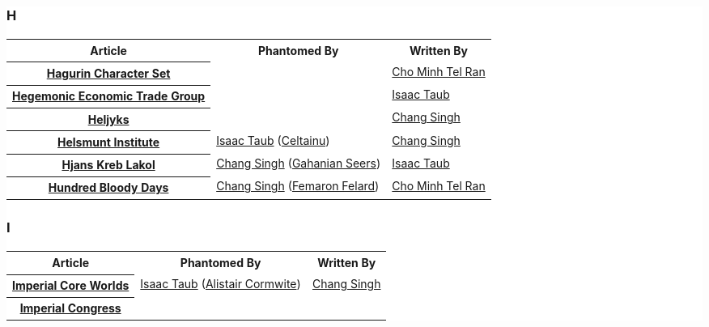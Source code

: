 ### H
<table class='table'>
<tr class='row'>
  <th class='col-sm-6' scope='col'>Article</th>
  <th class='col-sm-3' scope='col'>Phantomed By</th>
  <th class='col-sm-3' scope='col'>Written By</th>
</tr>
<tr class='row'>
  <th class='col-sm-6' scope='row'><a href='/macropedia/hagurin-character-set/'>Hagurin Character Set</a></th>
  <td ></td>
  <td class='col-sm-3'><a href='/scholar/cho-minh-tel-ran/'>Cho Minh Tel Ran</a></td>
</tr>
<tr class='row'>
  <th class='col-sm-6' scope='row'><a href='/macropedia/hegemonic-economic-trade-group/'>Hegemonic Economic Trade Group</a></th>
  <td ></td>
  <td class='col-sm-3'><a href='/scholar/isaac-taub/'>Isaac Taub</a></td>
</tr>
<tr class='row'>
  <th class='col-sm-6' scope='row'><a href='/macropedia/heljyks/'>Heljyks</a></th>
  <td ></td>
  <td class='col-sm-3'><a href='/scholar/chang-singh/'>Chang Singh</a></td>
</tr>
<tr class='row'>
  <th class='col-sm-6' scope='row'><a href='/macropedia/helsmunt-institute/'>Helsmunt Institute</a></th>
  <td class='col-sm-3'><a href='/scholar/isaac-taub/'>Isaac Taub</a> (<a href='/macropedia/celtainu/'>Celtainu</a>)</td>
  <td class='col-sm-3'><a href='/scholar/chang-singh/'>Chang Singh</a></td>
</tr>
<tr class='row'>
  <th class='col-sm-6' scope='row'><a href='/macropedia/hjans-kreb-lakol/'>Hjans Kreb Lakol</a></th>
  <td class='col-sm-3'><a href='/scholar/chang-singh/'>Chang Singh</a> (<a href='/macropedia/gahanian-seers/'>Gahanian Seers</a>)</td>
  <td class='col-sm-3'><a href='/scholar/isaac-taub/'>Isaac Taub</a></td>
</tr>
<tr class='row'>
  <th class='col-sm-6' scope='row'><a href='/macropedia/hundred-bloody-days/'>Hundred Bloody Days</a></th>
  <td class='col-sm-3'><a href='/scholar/chang-singh/'>Chang Singh</a> (<a href='/macropedia/femaron-felard/'>Femaron Felard</a>)</td>
  <td class='col-sm-3'><a href='/scholar/cho-minh-tel-ran/'>Cho Minh Tel Ran</a></td>
</tr>
</table>

### I
<table class='table'>
<tr class='row'>
  <th class='col-sm-6' scope='col'>Article</th>
  <th class='col-sm-3' scope='col'>Phantomed By</th>
  <th class='col-sm-3' scope='col'>Written By</th>
</tr>
<tr class='row'>
  <th class='col-sm-6' scope='row'><a href='/macropedia/imperial-core-worlds/'>Imperial Core Worlds</a></th>
  <td class='col-sm-3'><a href='/scholar/isaac-taub/'>Isaac Taub</a> (<a href='/macropedia/alistair-cormwite/'>Alistair Cormwite</a>)</td>
  <td class='col-sm-3'><a href='/scholar/chang-singh/'>Chang Singh</a></td>
</tr>
<tr class='row'>
  <th class='col-sm-6' scope='row'><a href='/macropedia/imperial-congress/'>Imperial Congress</a></th>